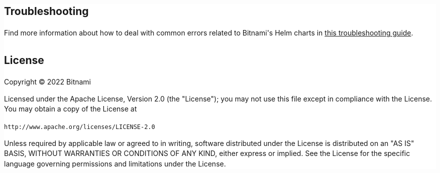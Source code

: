 ## Troubleshooting

Find more information about how to deal with common errors related to Bitnami's Helm charts in [this troubleshooting guide](https://docs.bitnami.com/general/how-to/troubleshoot-helm-chart-issues).

## License

Copyright &copy; 2022 Bitnami

Licensed under the Apache License, Version 2.0 (the "License");
you may not use this file except in compliance with the License.
You may obtain a copy of the License at

    http://www.apache.org/licenses/LICENSE-2.0

Unless required by applicable law or agreed to in writing, software
distributed under the License is distributed on an "AS IS" BASIS,
WITHOUT WARRANTIES OR CONDITIONS OF ANY KIND, either express or implied.
See the License for the specific language governing permissions and
limitations under the License.